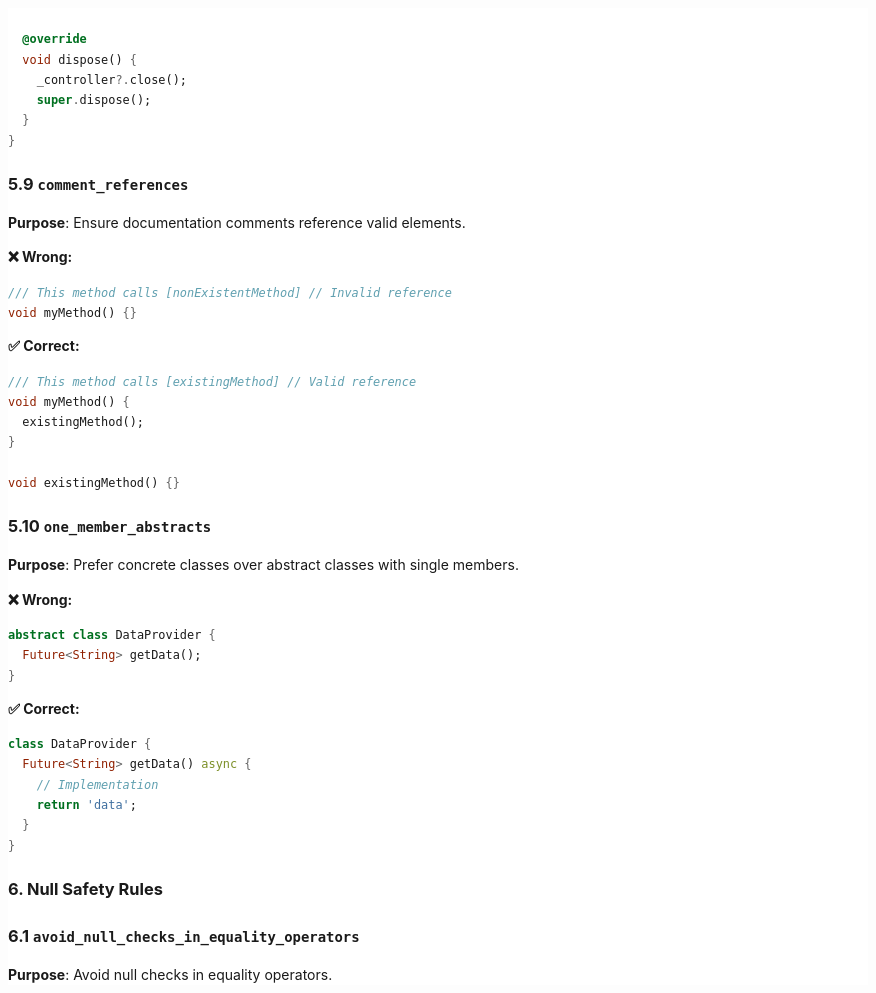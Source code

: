 ```dart

  @override
  void dispose() {
    _controller?.close();
    super.dispose();
  }
}
```

### 5.9 `comment_references`
**Purpose**: Ensure documentation comments reference valid elements.

**❌ Wrong:**
```dart
/// This method calls [nonExistentMethod] // Invalid reference
void myMethod() {}
```

**✅ Correct:**
```dart
/// This method calls [existingMethod] // Valid reference
void myMethod() {
  existingMethod();
}

void existingMethod() {}
```

### 5.10 `one_member_abstracts`
**Purpose**: Prefer concrete classes over abstract classes with single members.

**❌ Wrong:**
```dart
abstract class DataProvider {
  Future<String> getData();
}
```

**✅ Correct:**
```dart
class DataProvider {
  Future<String> getData() async {
    // Implementation
    return 'data';
  }
}
```

### 6. Null Safety Rules

### 6.1 `avoid_null_checks_in_equality_operators`
**Purpose**: Avoid null checks in equality operators.
